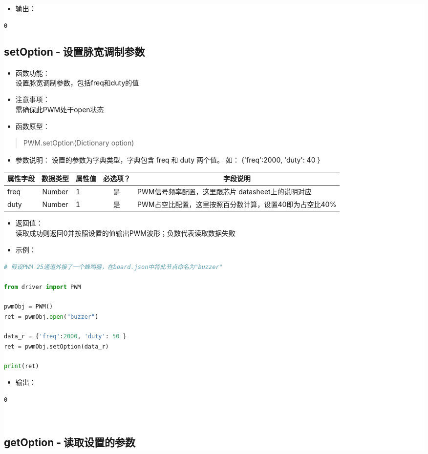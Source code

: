 * 输出：

```
0
```

## setOption - 设置脉宽调制参数

* 函数功能：  
设置脉宽调制参数，包括freq和duty的值

* 注意事项：  
需确保此PWM处于open状态

* 函数原型：
> PWM.setOption(Dictionary option)

* 参数说明：
设置的参数为字典类型，字典包含 freq 和 duty 两个值。
如： {'freq':2000, 'duty': 40 }

|属性字段|数据类型|属性值|必选项？|字段说明|
|-----|:---:|----|:---:|----|
|freq|Number|1|是|PWM信号频率配置，这里跟芯片 datasheet上的说明对应|
|duty|Number|1|是|PWM占空比配置，这里按照百分数计算，设置40即为占空比40%|


* 返回值：  
读取成功则返回0并按照设置的值输出PWM波形；负数代表读取数据失败

* 示例： 

```python
# 假设PWM 25通道外接了一个蜂鸣器，在board.json中将此节点命名为"buzzer"

from driver import PWM

pwmObj = PWM()
ret = pwmObj.open("buzzer")

data_r = {'freq':2000, 'duty': 50 }
ret = pwmObj.setOption(data_r)

print(ret)
```

* 输出：

```
0
```

<br>

## getOption - 读取设置的参数
